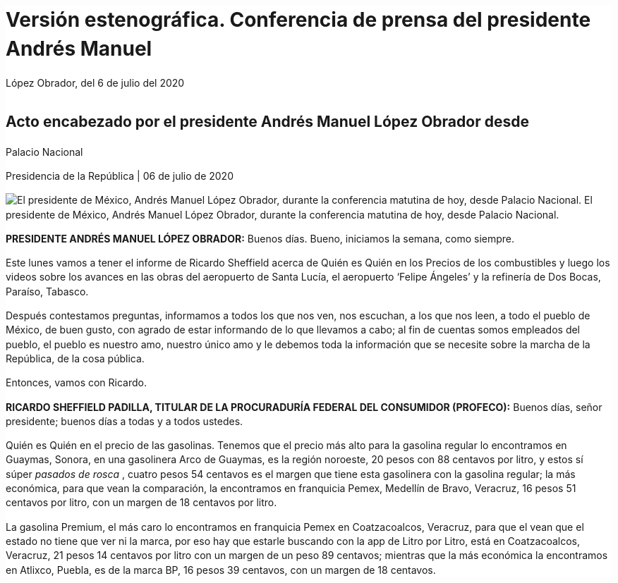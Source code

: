 #  Versión estenográfica. Conferencia de prensa del presidente Andrés Manuel
López Obrador, del 6 de julio del 2020

##  Acto encabezado por el presidente Andrés Manuel López Obrador desde
Palacio Nacional

Presidencia de la República | 06 de julio de 2020 

![El presidente de México, Andrés Manuel López Obrador, durante la conferencia
matutina de hoy, desde Palacio
Nacional.](https://www.gob.mx/cms/uploads/article/main_image/97454/WhatsApp_Image_2020-07-06_at_09.27.24.jpeg)
El presidente de México, Andrés Manuel López Obrador, durante la conferencia
matutina de hoy, desde Palacio Nacional.

**PRESIDENTE ANDRÉS MANUEL LÓPEZ OBRADOR:** Buenos días. Bueno, iniciamos la
semana, como siempre.

Este lunes vamos a tener el informe de Ricardo Sheffield acerca de Quién es
Quién en los Precios de los combustibles y luego los videos sobre los avances
en las obras del aeropuerto de Santa Lucía, el aeropuerto ‘Felipe Ángeles’ y
la refinería de Dos Bocas, Paraíso, Tabasco.

Después contestamos preguntas, informamos a todos los que nos ven, nos
escuchan, a los que nos leen, a todo el pueblo de México, de buen gusto, con
agrado de estar informando de lo que llevamos a cabo; al fin de cuentas somos
empleados del pueblo, el pueblo es nuestro amo, nuestro único amo y le debemos
toda la información que se necesite sobre la marcha de la República, de la
cosa pública.

Entonces, vamos con Ricardo.

**RICARDO SHEFFIELD PADILLA, TITULAR DE LA PROCURADURÍA FEDERAL DEL CONSUMIDOR
(PROFECO):** Buenos días, señor presidente; buenos días a todas y a todos
ustedes.

Quién es Quién en el precio de las gasolinas. Tenemos que el precio más alto
para la gasolina regular lo encontramos en Guaymas, Sonora, en una gasolinera
Arco de Guaymas, es la región noroeste, 20 pesos con 88 centavos por litro, y
estos sí súper _pasados de rosca_ , cuatro pesos 54 centavos es el margen que
tiene esta gasolinera con la gasolina regular; la más económica, para que vean
la comparación, la encontramos en franquicia Pemex, Medellín de Bravo,
Veracruz, 16 pesos 51 centavos por litro, con un margen de 18 centavos por
litro.

La gasolina Premium, el más caro lo encontramos en franquicia Pemex en
Coatzacoalcos, Veracruz, para que el vean que el estado no tiene que ver ni la
marca, por eso hay que estarle buscando con la app de Litro por Litro, está en
Coatzacoalcos, Veracruz, 21 pesos 14 centavos por litro con un margen de un
peso 89 centavos; mientras que la más económica la encontramos en Atlixco,
Puebla, es de la marca BP, 16 pesos 39 centavos, con un margen de 18 centavos.
